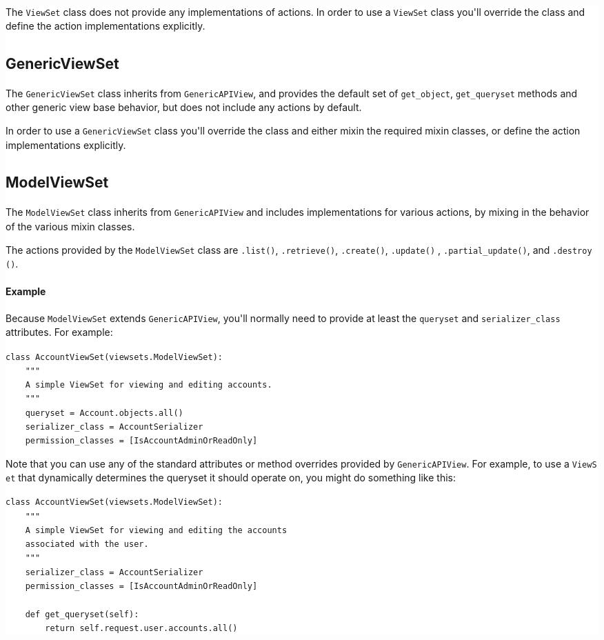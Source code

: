 The `ViewSet` class does not provide any implementations of actions. In order to use a `ViewSet` class you'll override
the class and define the action implementations explicitly.

## GenericViewSet

The `GenericViewSet` class inherits from `GenericAPIView`, and provides the default set of `get_object`, `get_queryset`
methods and other generic view base behavior, but does not include any actions by default.

In order to use a `GenericViewSet` class you'll override the class and either mixin the required mixin classes, or
define the action implementations explicitly.

## ModelViewSet

The `ModelViewSet` class inherits from `GenericAPIView` and includes implementations for various actions, by mixing in
the behavior of the various mixin classes.

The actions provided by the `ModelViewSet` class are `.list()`, `.retrieve()`,  `.create()`, `.update()`
, `.partial_update()`, and `.destroy()`.

#### Example

Because `ModelViewSet` extends `GenericAPIView`, you'll normally need to provide at least the `queryset`
and `serializer_class` attributes. For example:

    class AccountViewSet(viewsets.ModelViewSet):
        """
        A simple ViewSet for viewing and editing accounts.
        """
        queryset = Account.objects.all()
        serializer_class = AccountSerializer
        permission_classes = [IsAccountAdminOrReadOnly]

Note that you can use any of the standard attributes or method overrides provided by `GenericAPIView`. For example, to
use a `ViewSet` that dynamically determines the queryset it should operate on, you might do something like this:

    class AccountViewSet(viewsets.ModelViewSet):
        """
        A simple ViewSet for viewing and editing the accounts
        associated with the user.
        """
        serializer_class = AccountSerializer
        permission_classes = [IsAccountAdminOrReadOnly]

        def get_queryset(self):
            return self.request.user.accounts.all()


[cite]: https://guides.rubyonrails.org/action_controller_overview.html
[routers]: routers.md